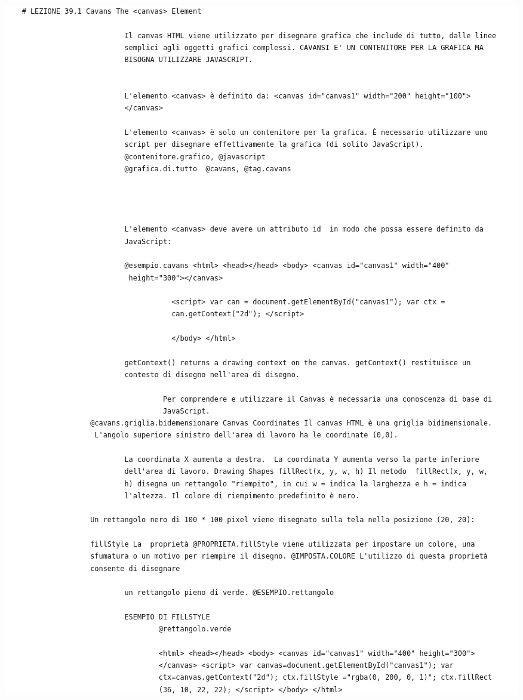         # LEZIONE 39.1 Cavans The <canvas> Element

                                Il canvas HTML viene utilizzato per disegnare grafica che include di tutto, dalle linee
                                semplici agli oggetti grafici complessi. CAVANSI E' UN CONTENITORE PER LA GRAFICA MA
                                BISOGNA UTILIZZARE JAVASCRIPT.
                            

                                L'elemento <canvas> è definito da: <canvas id="canvas1" width="200" height="100">
                                </canvas>

                                L'elemento <canvas> è solo un contenitore per la grafica. È necessario utilizzare uno
                                script per disegnare effettivamente la grafica (di solito JavaScript).
                                @contenitore.grafico, @javascript
                                @grafica.di.tutto  @cavans, @tag.cavans
                                



                                L'elemento <canvas> deve avere un attributo id  in modo che possa essere definito da
                                JavaScript: 
                                        
                                @esempio.cavans <html> <head></head> <body> <canvas id="canvas1" width="400"
                                 height="300"></canvas> 

                                           <script> var can = document.getElementById("canvas1"); var ctx =
                                           can.getContext("2d"); </script>

                                           </body> </html>

                                getContext() returns a drawing context on the canvas. getContext() restituisce un
                                contesto di disegno nell'area di disegno. 

                                         Per comprendere e utilizzare il Canvas è necessaria una conoscenza di base di
                                         JavaScript.
                        @cavans.griglia.bidemensionare Canvas Coordinates Il canvas HTML è una griglia bidimensionale.
                         L'angolo superiore sinistro dell'area di lavoro ha le coordinate (0,0).  
                                 
                                La coordinata X aumenta a destra.  La coordinata Y aumenta verso la parte inferiore
                                dell'area di lavoro. Drawing Shapes fillRect(x, y, w, h) Il metodo  fillRect(x, y, w,
                                h) disegna un rettangolo "riempito", in cui w = indica la larghezza e h = indica
                                l'altezza. Il colore di riempimento predefinito è nero. 
 
                        Un rettangolo nero di 100 * 100 pixel viene disegnato sulla tela nella posizione (20, 20): 

                        fillStyle La  proprietà @PROPRIETA.fillStyle viene utilizzata per impostare un colore, una
                        sfumatura o un motivo per riempire il disegno. @IMPOSTA.COLORE L'utilizzo di questa proprietà
                        consente di disegnare 

                                un rettangolo pieno di verde. @ESEMPIO.rettangolo

                                ESEMPIO DI FILLSTYLE 
                                        @rettangolo.verde
                                        
                                        <html> <head></head> <body> <canvas id="canvas1" width="400" height="300">
                                        </canvas> <script> var canvas=document.getElementById("canvas1"); var
                                        ctx=canvas.getContext("2d"); ctx.fillStyle ="rgba(0, 200, 0, 1)"; ctx.fillRect
                                        (36, 10, 22, 22); </script> </body> </html>
